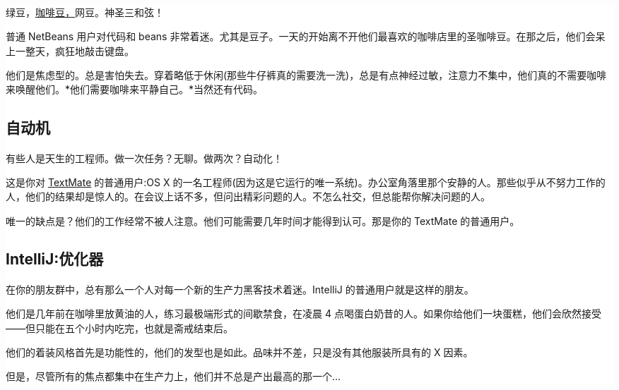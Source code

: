 绿豆，[咖啡豆，](https://netbeans.org)网豆。神圣三和弦！

普通 NetBeans 用户对代码和 beans 非常着迷。尤其是豆子。一天的开始离不开他们最喜欢的咖啡店里的圣咖啡豆。在那之后，他们会呆上一整天，疯狂地敲击键盘。

他们是焦虑型的。总是害怕失去。穿着略低于休闲(那些牛仔裤真的需要洗一洗)，总是有点神经过敏，注意力不集中，他们真的不需要咖啡来唤醒他们。*他们需要咖啡来平静自己。*当然还有代码。

## 自动机

有些人是天生的工程师。做一次任务？无聊。做两次？自动化！

这是你对 [TextMate](https://macromates.com/) 的普通用户:OS X 的一名工程师(因为这是它运行的唯一系统)。办公室角落里那个安静的人。那些似乎从不努力工作的人，他们的结果却是惊人的。在会议上话不多，但问出精彩问题的人。不怎么社交，但总能帮你解决问题的人。

唯一的缺点是？他们的工作经常不被人注意。他们可能需要几年时间才能得到认可。那是你的 TextMate 的普通用户。

## IntelliJ:优化器

在你的朋友群中，总有那么一个人对每一个新的生产力黑客技术着迷。IntelliJ 的普通用户就是这样的朋友。

他们是几年前在咖啡里放黄油的人，练习最极端形式的间歇禁食，在凌晨 4 点喝蛋白奶昔的人。如果你给他们一块蛋糕，他们会欣然接受——但只能在五个小时内吃完，也就是斋戒结束后。

他们的着装风格首先是功能性的，他们的发型也是如此。品味并不差，只是没有其他服装所具有的 X 因素。

但是，尽管所有的焦点都集中在生产力上，他们并不总是产出最高的那一个…

